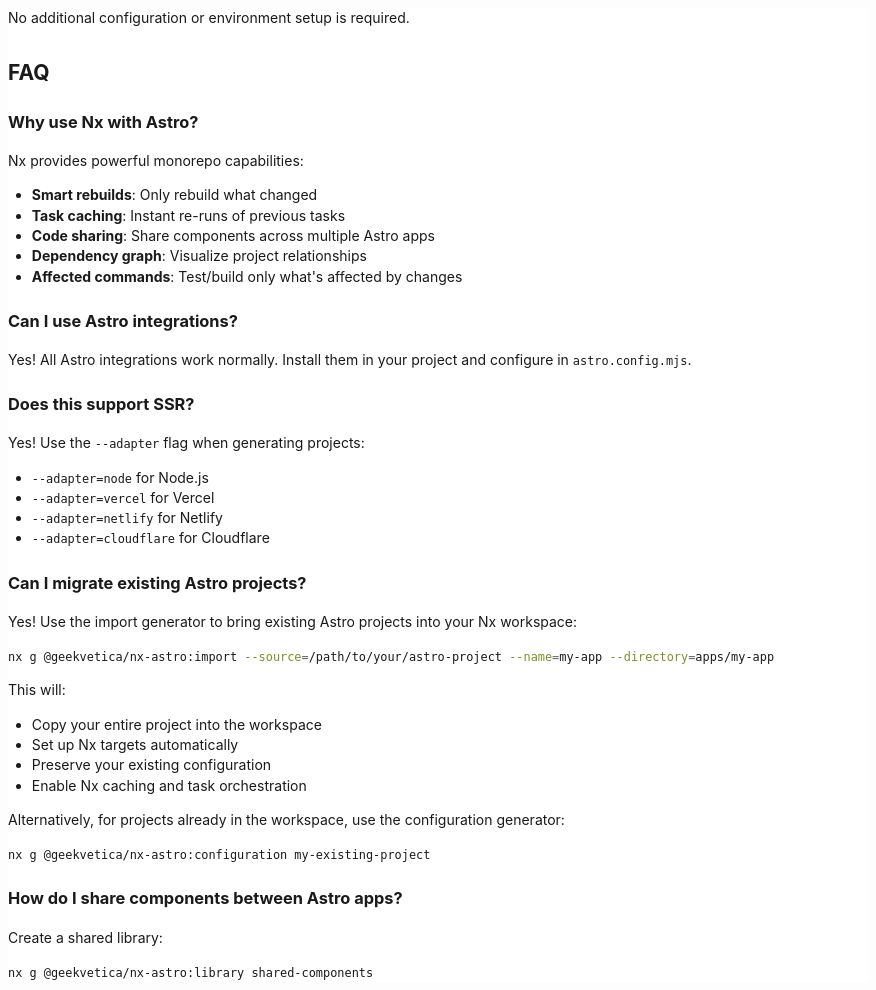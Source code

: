 No additional configuration or environment setup is required.

## FAQ

### Why use Nx with Astro?

Nx provides powerful monorepo capabilities:

- **Smart rebuilds**: Only rebuild what changed
- **Task caching**: Instant re-runs of previous tasks
- **Code sharing**: Share components across multiple Astro apps
- **Dependency graph**: Visualize project relationships
- **Affected commands**: Test/build only what's affected by changes

### Can I use Astro integrations?

Yes! All Astro integrations work normally. Install them in your project and configure in `astro.config.mjs`.

### Does this support SSR?

Yes! Use the `--adapter` flag when generating projects:

- `--adapter=node` for Node.js
- `--adapter=vercel` for Vercel
- `--adapter=netlify` for Netlify
- `--adapter=cloudflare` for Cloudflare

### Can I migrate existing Astro projects?

Yes! Use the import generator to bring existing Astro projects into your Nx workspace:

```bash
nx g @geekvetica/nx-astro:import --source=/path/to/your/astro-project --name=my-app --directory=apps/my-app
```

This will:

- Copy your entire project into the workspace
- Set up Nx targets automatically
- Preserve your existing configuration
- Enable Nx caching and task orchestration

Alternatively, for projects already in the workspace, use the configuration generator:

```bash
nx g @geekvetica/nx-astro:configuration my-existing-project
```

### How do I share components between Astro apps?

Create a shared library:

```bash
nx g @geekvetica/nx-astro:library shared-components
```
